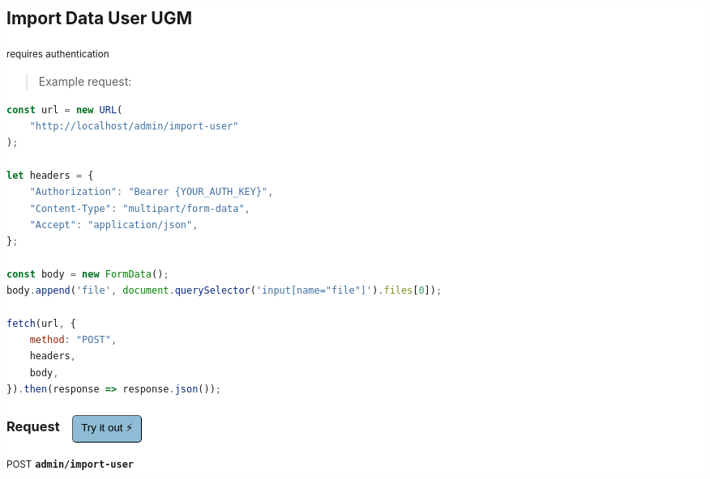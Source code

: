 </p>

</form>


## Import Data User UGM

<small class="badge badge-darkred">requires authentication</small>



> Example request:

```javascript
const url = new URL(
    "http://localhost/admin/import-user"
);

let headers = {
    "Authorization": "Bearer {YOUR_AUTH_KEY}",
    "Content-Type": "multipart/form-data",
    "Accept": "application/json",
};

const body = new FormData();
body.append('file', document.querySelector('input[name="file"]').files[0]);

fetch(url, {
    method: "POST",
    headers,
    body,
}).then(response => response.json());
```


<div id="execution-results-POSTadmin-import-user" hidden>
    <blockquote>Received response<span id="execution-response-status-POSTadmin-import-user"></span>:</blockquote>
    <pre class="json"><code id="execution-response-content-POSTadmin-import-user"></code></pre>
</div>
<div id="execution-error-POSTadmin-import-user" hidden>
    <blockquote>Request failed with error:</blockquote>
    <pre><code id="execution-error-message-POSTadmin-import-user"></code></pre>
</div>
<form id="form-POSTadmin-import-user" data-method="POST" data-path="admin/import-user" data-authed="1" data-hasfiles="1" data-headers='{"Authorization":"Bearer {YOUR_AUTH_KEY}","Content-Type":"multipart\/form-data","Accept":"application\/json"}' onsubmit="event.preventDefault(); executeTryOut('POSTadmin-import-user', this);">
<h3>
    Request&nbsp;&nbsp;&nbsp;
        <button type="button" style="background-color: #8fbcd4; padding: 5px 10px; border-radius: 5px; border-width: thin;" id="btn-tryout-POSTadmin-import-user" onclick="tryItOut('POSTadmin-import-user');">Try it out ⚡</button>
    <button type="button" style="background-color: #c97a7e; padding: 5px 10px; border-radius: 5px; border-width: thin;" id="btn-canceltryout-POSTadmin-import-user" onclick="cancelTryOut('POSTadmin-import-user');" hidden>Cancel</button>&nbsp;&nbsp;
    <button type="submit" style="background-color: #6ac174; padding: 5px 10px; border-radius: 5px; border-width: thin;" id="btn-executetryout-POSTadmin-import-user" hidden>Send Request 💥</button>
    </h3>
<p>
<small class="badge badge-black">POST</small>
 <b><code>admin/import-user</code></b>
</p>
<p>
<label id="auth-POSTadmin-import-user" hidden>Authorization header: <b><code>Bearer </code></b><input type="text" name="Authorization" data-prefix="Bearer " data-endpoint="POSTadmin-import-user" data-component="header"></label>